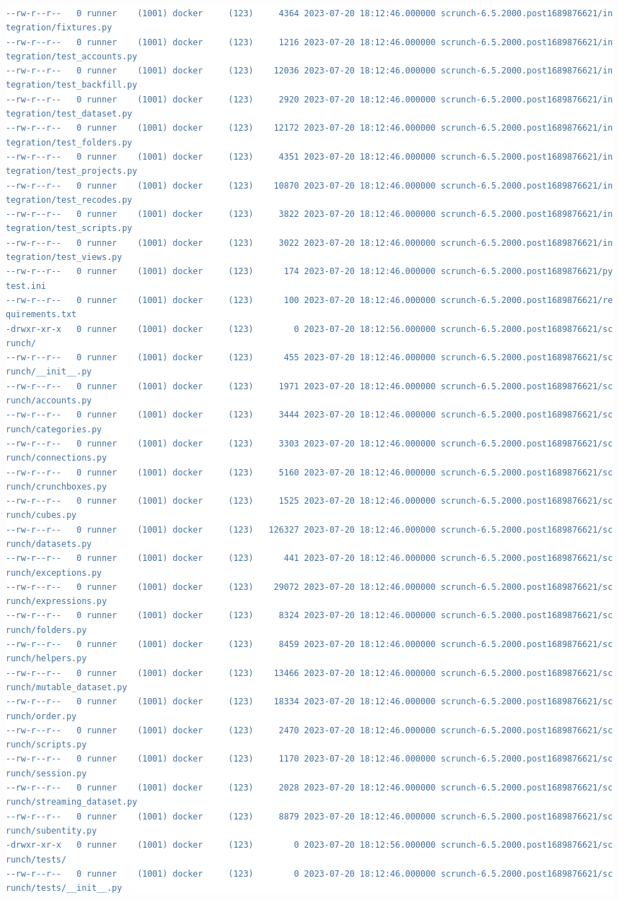 ```diff
--rw-r--r--   0 runner    (1001) docker     (123)     4364 2023-07-20 18:12:46.000000 scrunch-6.5.2000.post1689876621/integration/fixtures.py
--rw-r--r--   0 runner    (1001) docker     (123)     1216 2023-07-20 18:12:46.000000 scrunch-6.5.2000.post1689876621/integration/test_accounts.py
--rw-r--r--   0 runner    (1001) docker     (123)    12036 2023-07-20 18:12:46.000000 scrunch-6.5.2000.post1689876621/integration/test_backfill.py
--rw-r--r--   0 runner    (1001) docker     (123)     2920 2023-07-20 18:12:46.000000 scrunch-6.5.2000.post1689876621/integration/test_dataset.py
--rw-r--r--   0 runner    (1001) docker     (123)    12172 2023-07-20 18:12:46.000000 scrunch-6.5.2000.post1689876621/integration/test_folders.py
--rw-r--r--   0 runner    (1001) docker     (123)     4351 2023-07-20 18:12:46.000000 scrunch-6.5.2000.post1689876621/integration/test_projects.py
--rw-r--r--   0 runner    (1001) docker     (123)    10870 2023-07-20 18:12:46.000000 scrunch-6.5.2000.post1689876621/integration/test_recodes.py
--rw-r--r--   0 runner    (1001) docker     (123)     3822 2023-07-20 18:12:46.000000 scrunch-6.5.2000.post1689876621/integration/test_scripts.py
--rw-r--r--   0 runner    (1001) docker     (123)     3022 2023-07-20 18:12:46.000000 scrunch-6.5.2000.post1689876621/integration/test_views.py
--rw-r--r--   0 runner    (1001) docker     (123)      174 2023-07-20 18:12:46.000000 scrunch-6.5.2000.post1689876621/pytest.ini
--rw-r--r--   0 runner    (1001) docker     (123)      100 2023-07-20 18:12:46.000000 scrunch-6.5.2000.post1689876621/requirements.txt
-drwxr-xr-x   0 runner    (1001) docker     (123)        0 2023-07-20 18:12:56.000000 scrunch-6.5.2000.post1689876621/scrunch/
--rw-r--r--   0 runner    (1001) docker     (123)      455 2023-07-20 18:12:46.000000 scrunch-6.5.2000.post1689876621/scrunch/__init__.py
--rw-r--r--   0 runner    (1001) docker     (123)     1971 2023-07-20 18:12:46.000000 scrunch-6.5.2000.post1689876621/scrunch/accounts.py
--rw-r--r--   0 runner    (1001) docker     (123)     3444 2023-07-20 18:12:46.000000 scrunch-6.5.2000.post1689876621/scrunch/categories.py
--rw-r--r--   0 runner    (1001) docker     (123)     3303 2023-07-20 18:12:46.000000 scrunch-6.5.2000.post1689876621/scrunch/connections.py
--rw-r--r--   0 runner    (1001) docker     (123)     5160 2023-07-20 18:12:46.000000 scrunch-6.5.2000.post1689876621/scrunch/crunchboxes.py
--rw-r--r--   0 runner    (1001) docker     (123)     1525 2023-07-20 18:12:46.000000 scrunch-6.5.2000.post1689876621/scrunch/cubes.py
--rw-r--r--   0 runner    (1001) docker     (123)   126327 2023-07-20 18:12:46.000000 scrunch-6.5.2000.post1689876621/scrunch/datasets.py
--rw-r--r--   0 runner    (1001) docker     (123)      441 2023-07-20 18:12:46.000000 scrunch-6.5.2000.post1689876621/scrunch/exceptions.py
--rw-r--r--   0 runner    (1001) docker     (123)    29072 2023-07-20 18:12:46.000000 scrunch-6.5.2000.post1689876621/scrunch/expressions.py
--rw-r--r--   0 runner    (1001) docker     (123)     8324 2023-07-20 18:12:46.000000 scrunch-6.5.2000.post1689876621/scrunch/folders.py
--rw-r--r--   0 runner    (1001) docker     (123)     8459 2023-07-20 18:12:46.000000 scrunch-6.5.2000.post1689876621/scrunch/helpers.py
--rw-r--r--   0 runner    (1001) docker     (123)    13466 2023-07-20 18:12:46.000000 scrunch-6.5.2000.post1689876621/scrunch/mutable_dataset.py
--rw-r--r--   0 runner    (1001) docker     (123)    18334 2023-07-20 18:12:46.000000 scrunch-6.5.2000.post1689876621/scrunch/order.py
--rw-r--r--   0 runner    (1001) docker     (123)     2470 2023-07-20 18:12:46.000000 scrunch-6.5.2000.post1689876621/scrunch/scripts.py
--rw-r--r--   0 runner    (1001) docker     (123)     1170 2023-07-20 18:12:46.000000 scrunch-6.5.2000.post1689876621/scrunch/session.py
--rw-r--r--   0 runner    (1001) docker     (123)     2028 2023-07-20 18:12:46.000000 scrunch-6.5.2000.post1689876621/scrunch/streaming_dataset.py
--rw-r--r--   0 runner    (1001) docker     (123)     8879 2023-07-20 18:12:46.000000 scrunch-6.5.2000.post1689876621/scrunch/subentity.py
-drwxr-xr-x   0 runner    (1001) docker     (123)        0 2023-07-20 18:12:56.000000 scrunch-6.5.2000.post1689876621/scrunch/tests/
--rw-r--r--   0 runner    (1001) docker     (123)        0 2023-07-20 18:12:46.000000 scrunch-6.5.2000.post1689876621/scrunch/tests/__init__.py
```